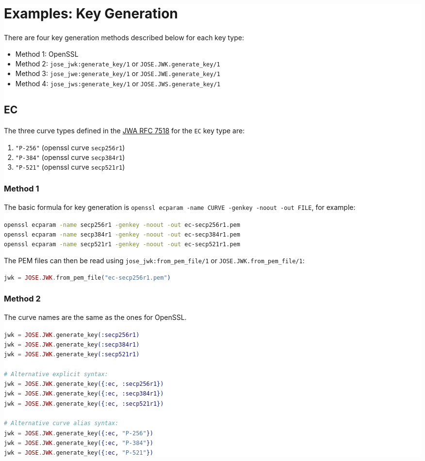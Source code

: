 # Examples: Key Generation

There are four key generation methods described below for each key type:

* Method 1: OpenSSL
* Method 2: `jose_jwk:generate_key/1` or `JOSE.JWK.generate_key/1`
* Method 3: `jose_jwe:generate_key/1` or `JOSE.JWE.generate_key/1`
* Method 4: `jose_jws:generate_key/1` or `JOSE.JWS.generate_key/1`

## EC

The three curve types defined in the [JWA RFC 7518](https://tools.ietf.org/html/rfc7518#section-6.2.1.1) for the `EC` key type are:

1. `"P-256"` (openssl curve `secp256r1`)
2. `"P-384"` (openssl curve `secp384r1`)
3. `"P-521"` (openssl curve `secp521r1`)

### Method 1

The basic formula for key generation is `openssl ecparam -name CURVE -genkey -noout -out FILE`, for example:

```bash
openssl ecparam -name secp256r1 -genkey -noout -out ec-secp256r1.pem
openssl ecparam -name secp384r1 -genkey -noout -out ec-secp384r1.pem
openssl ecparam -name secp521r1 -genkey -noout -out ec-secp521r1.pem
```

The PEM files can then be read using `jose_jwk:from_pem_file/1` or `JOSE.JWK.from_pem_file/1`:

```elixir
jwk = JOSE.JWK.from_pem_file("ec-secp256r1.pem")
```

### Method 2

The curve names are the same as the ones for OpenSSL.

```elixir
jwk = JOSE.JWK.generate_key(:secp256r1)
jwk = JOSE.JWK.generate_key(:secp384r1)
jwk = JOSE.JWK.generate_key(:secp521r1)

# Alternative explicit syntax:
jwk = JOSE.JWK.generate_key({:ec, :secp256r1})
jwk = JOSE.JWK.generate_key({:ec, :secp384r1})
jwk = JOSE.JWK.generate_key({:ec, :secp521r1})

# Alternative curve alias syntax:
jwk = JOSE.JWK.generate_key({:ec, "P-256"})
jwk = JOSE.JWK.generate_key({:ec, "P-384"})
jwk = JOSE.JWK.generate_key({:ec, "P-521"})
```
